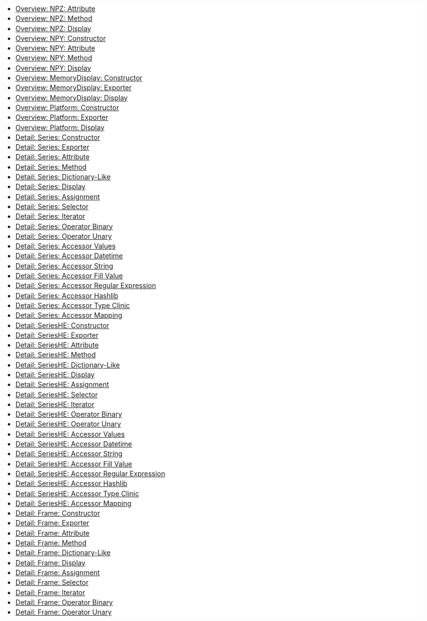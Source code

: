   + [Overview: NPZ: Attribute](npz-attribute.md)
  + [Overview: NPZ: Method](npz-method.md)
  + [Overview: NPZ: Display](npz-display.md)
  + [Overview: NPY: Constructor](npy-constructor.md)
  + [Overview: NPY: Attribute](npy-attribute.md)
  + [Overview: NPY: Method](npy-method.md)
  + [Overview: NPY: Display](npy-display.md)
  + [Overview: MemoryDisplay: Constructor](memory_display-constructor.md)
  + [Overview: MemoryDisplay: Exporter](memory_display-exporter.md)
  + [Overview: MemoryDisplay: Display](memory_display-display.md)
  + [Overview: Platform: Constructor](platform-constructor.md)
  + [Overview: Platform: Exporter](platform-exporter.md)
  + [Overview: Platform: Display](platform-display.md)
  + [Detail: Series: Constructor](../api_detail/series-constructor.md)
  + [Detail: Series: Exporter](../api_detail/series-exporter.md)
  + [Detail: Series: Attribute](../api_detail/series-attribute.md)
  + [Detail: Series: Method](../api_detail/series-method.md)
  + [Detail: Series: Dictionary-Like](../api_detail/series-dictionary_like.md)
  + [Detail: Series: Display](../api_detail/series-display.md)
  + [Detail: Series: Assignment](../api_detail/series-assignment.md)
  + [Detail: Series: Selector](../api_detail/series-selector.md)
  + [Detail: Series: Iterator](../api_detail/series-iterator.md)
  + [Detail: Series: Operator Binary](../api_detail/series-operator_binary.md)
  + [Detail: Series: Operator Unary](../api_detail/series-operator_unary.md)
  + [Detail: Series: Accessor Values](../api_detail/series-accessor_values.md)
  + [Detail: Series: Accessor Datetime](../api_detail/series-accessor_datetime.md)
  + [Detail: Series: Accessor String](../api_detail/series-accessor_string.md)
  + [Detail: Series: Accessor Fill Value](../api_detail/series-accessor_fill_value.md)
  + [Detail: Series: Accessor Regular Expression](../api_detail/series-accessor_regular_expression.md)
  + [Detail: Series: Accessor Hashlib](../api_detail/series-accessor_hashlib.md)
  + [Detail: Series: Accessor Type Clinic](../api_detail/series-accessor_type_clinic.md)
  + [Detail: Series: Accessor Mapping](../api_detail/series-accessor_mapping.md)
  + [Detail: SeriesHE: Constructor](../api_detail/series_he-constructor.md)
  + [Detail: SeriesHE: Exporter](../api_detail/series_he-exporter.md)
  + [Detail: SeriesHE: Attribute](../api_detail/series_he-attribute.md)
  + [Detail: SeriesHE: Method](../api_detail/series_he-method.md)
  + [Detail: SeriesHE: Dictionary-Like](../api_detail/series_he-dictionary_like.md)
  + [Detail: SeriesHE: Display](../api_detail/series_he-display.md)
  + [Detail: SeriesHE: Assignment](../api_detail/series_he-assignment.md)
  + [Detail: SeriesHE: Selector](../api_detail/series_he-selector.md)
  + [Detail: SeriesHE: Iterator](../api_detail/series_he-iterator.md)
  + [Detail: SeriesHE: Operator Binary](../api_detail/series_he-operator_binary.md)
  + [Detail: SeriesHE: Operator Unary](../api_detail/series_he-operator_unary.md)
  + [Detail: SeriesHE: Accessor Values](../api_detail/series_he-accessor_values.md)
  + [Detail: SeriesHE: Accessor Datetime](../api_detail/series_he-accessor_datetime.md)
  + [Detail: SeriesHE: Accessor String](../api_detail/series_he-accessor_string.md)
  + [Detail: SeriesHE: Accessor Fill Value](../api_detail/series_he-accessor_fill_value.md)
  + [Detail: SeriesHE: Accessor Regular Expression](../api_detail/series_he-accessor_regular_expression.md)
  + [Detail: SeriesHE: Accessor Hashlib](../api_detail/series_he-accessor_hashlib.md)
  + [Detail: SeriesHE: Accessor Type Clinic](../api_detail/series_he-accessor_type_clinic.md)
  + [Detail: SeriesHE: Accessor Mapping](../api_detail/series_he-accessor_mapping.md)
  + [Detail: Frame: Constructor](../api_detail/frame-constructor.md)
  + [Detail: Frame: Exporter](../api_detail/frame-exporter.md)
  + [Detail: Frame: Attribute](../api_detail/frame-attribute.md)
  + [Detail: Frame: Method](../api_detail/frame-method.md)
  + [Detail: Frame: Dictionary-Like](../api_detail/frame-dictionary_like.md)
  + [Detail: Frame: Display](../api_detail/frame-display.md)
  + [Detail: Frame: Assignment](../api_detail/frame-assignment.md)
  + [Detail: Frame: Selector](../api_detail/frame-selector.md)
  + [Detail: Frame: Iterator](../api_detail/frame-iterator.md)
  + [Detail: Frame: Operator Binary](../api_detail/frame-operator_binary.md)
  + [Detail: Frame: Operator Unary](../api_detail/frame-operator_unary.md)